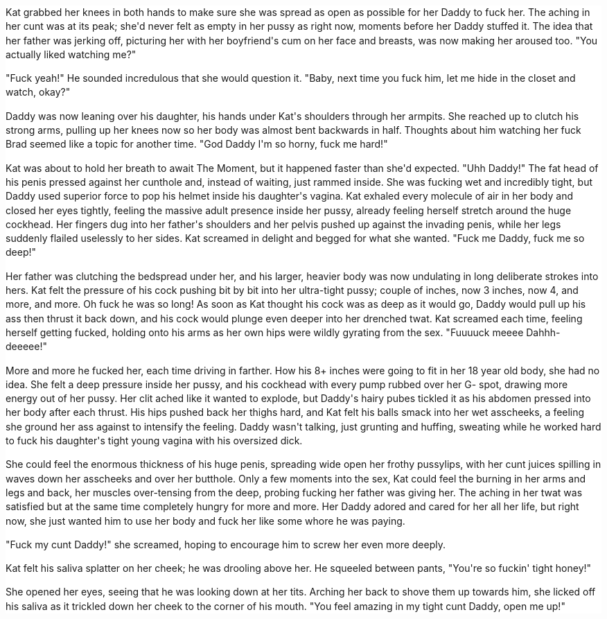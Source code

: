  Kat grabbed her knees in both hands to make sure she was spread as open as possible for her Daddy to fuck her. The aching in her cunt was at its peak; she'd never felt as empty in her pussy as right now, moments before her Daddy stuffed it. The idea that her father was jerking off, picturing her with her boyfriend's cum on her face and breasts, was now making her aroused too. "You actually liked watching me?" 

 "Fuck yeah!" He sounded incredulous that she would question it. "Baby, next time you fuck him, let me hide in the closet and watch, okay?" 

 Daddy was now leaning over his daughter, his hands under Kat's shoulders through her armpits. She reached up to clutch his strong arms, pulling up her knees now so her body was almost bent backwards in half. Thoughts about him watching her fuck Brad seemed like a topic for another time. "God Daddy I'm so horny, fuck me hard!" 

 Kat was about to hold her breath to await The Moment, but it happened faster than she'd expected. "Uhh Daddy!" The fat head of his penis pressed against her cunthole and, instead of waiting, just rammed inside. She was fucking wet and incredibly tight, but Daddy used superior force to pop his helmet inside his daughter's vagina. Kat exhaled every molecule of air in her body and closed her eyes tightly, feeling the massive adult presence inside her pussy, already feeling herself stretch around the huge cockhead. Her fingers dug into her father's shoulders and her pelvis pushed up against the invading penis, while her legs suddenly flailed uselessly to her sides. Kat screamed in delight and begged for what she wanted. "Fuck me Daddy, fuck me so deep!" 

 Her father was clutching the bedspread under her, and his larger, heavier body was now undulating in long deliberate strokes into hers. Kat felt the pressure of his cock pushing bit by bit into her ultra-tight pussy; couple of inches, now 3 inches, now 4, and more, and more. Oh fuck he was so long! As soon as Kat thought his cock was as deep as it would go, Daddy would pull up his ass then thrust it back down, and his cock would plunge even deeper into her drenched twat. Kat screamed each time, feeling herself getting fucked, holding onto his arms as her own hips were wildly gyrating from the sex. "Fuuuuck meeee Dahhh- deeeee!" 

 More and more he fucked her, each time driving in farther. How his 8+ inches were going to fit in her 18 year old body, she had no idea. She felt a deep pressure inside her pussy, and his cockhead with every pump rubbed over her G- spot, drawing more energy out of her pussy. Her clit ached like it wanted to explode, but Daddy's hairy pubes tickled it as his abdomen pressed into her body after each thrust. His hips pushed back her thighs hard, and Kat felt his balls smack into her wet asscheeks, a feeling she ground her ass against to intensify the feeling. Daddy wasn't talking, just grunting and huffing, sweating while he worked hard to fuck his daughter's tight young vagina with his oversized dick. 

 She could feel the enormous thickness of his huge penis, spreading wide open her frothy pussylips, with her cunt juices spilling in waves down her asscheeks and over her butthole. Only a few moments into the sex, Kat could feel the burning in her arms and legs and back, her muscles over-tensing from the deep, probing fucking her father was giving her. The aching in her twat was satisfied but at the same time completely hungry for more and more. Her Daddy adored and cared for her all her life, but right now, she just wanted him to use her body and fuck her like some whore he was paying. 

 "Fuck my cunt Daddy!" she screamed, hoping to encourage him to screw her even more deeply. 

 Kat felt his saliva splatter on her cheek; he was drooling above her. He squeeled between pants, "You're so fuckin' tight honey!" 

 She opened her eyes, seeing that he was looking down at her tits. Arching her back to shove them up towards him, she licked off his saliva as it trickled down her cheek to the corner of his mouth. "You feel amazing in my tight cunt Daddy, open me up!" 
